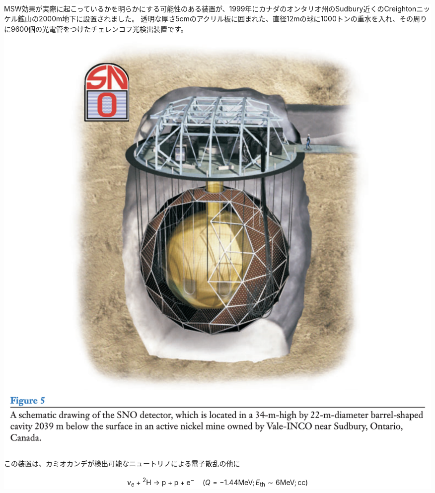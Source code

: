 MSW効果が実際に起こっているかを明らかにする可能性のある装置が、1999年にカナダのオンタリオ州のSudbury近くのCreightonニッケル鉱山の2000m地下に設置されました。
透明な厚さ5cmのアクリル板に囲まれた、直径12mの球に1000トンの重水を入れ、その周りに9600個の光電管をつけたチェレンコフ光検出装置です。

![](/assets/images/stellar/sun_16.png)

この装置は、カミオカンデが検出可能なニュートリノによる電子散乱の他に

$$
\nu_e + {}^2 \mathrm{H} \ \longrightarrow \ \mathrm{p} + \mathrm{p} + \mathrm{e}^- \quad (Q = -1.44 \mathrm{MeV}; E_\mathrm{th} \sim 6 \mathrm{MeV}; \mathrm{cc})
$$

